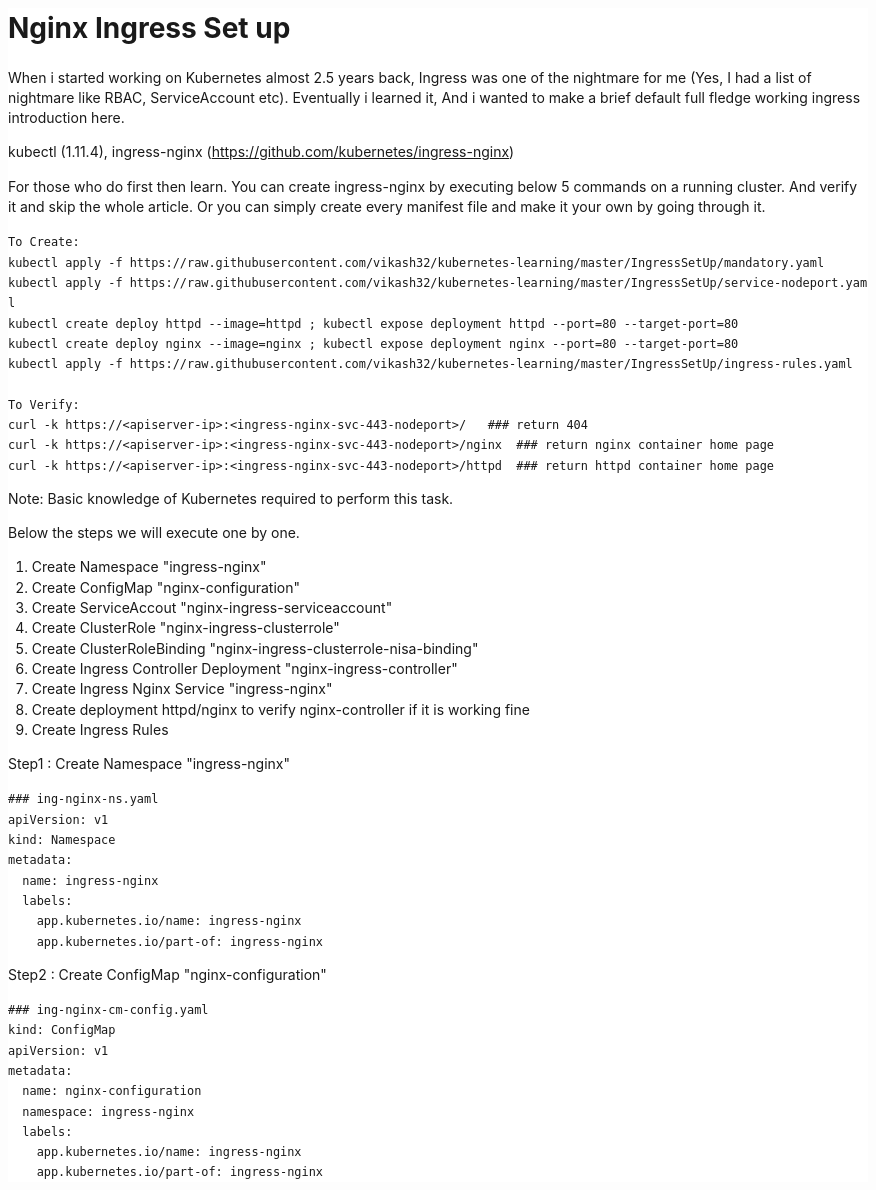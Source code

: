 # Nginx Ingress Set up 
When i started working on Kubernetes almost 2.5 years back, Ingress was one of the nightmare for me (Yes, I had a list of nightmare like RBAC, ServiceAccount etc). Eventually i learned it, And i wanted to make a brief default full fledge working ingress introduction here.

kubectl (1.11.4), ingress-nginx (https://github.com/kubernetes/ingress-nginx)

For those who do first then learn. You can create ingress-nginx by executing below 5 commands on a running cluster. And verify it and skip the whole article. Or you can simply create every manifest file and make it your own by going through it.
```
To Create:
kubectl apply -f https://raw.githubusercontent.com/vikash32/kubernetes-learning/master/IngressSetUp/mandatory.yaml
kubectl apply -f https://raw.githubusercontent.com/vikash32/kubernetes-learning/master/IngressSetUp/service-nodeport.yaml
kubectl create deploy httpd --image=httpd ; kubectl expose deployment httpd --port=80 --target-port=80
kubectl create deploy nginx --image=nginx ; kubectl expose deployment nginx --port=80 --target-port=80
kubectl apply -f https://raw.githubusercontent.com/vikash32/kubernetes-learning/master/IngressSetUp/ingress-rules.yaml

To Verify:
curl -k https://<apiserver-ip>:<ingress-nginx-svc-443-nodeport>/   ### return 404
curl -k https://<apiserver-ip>:<ingress-nginx-svc-443-nodeport>/nginx  ### return nginx container home page
curl -k https://<apiserver-ip>:<ingress-nginx-svc-443-nodeport>/httpd  ### return httpd container home page
```
Note: Basic knowledge of Kubernetes required to perform this task.

Below the steps we will execute one by one.
1. Create Namespace "ingress-nginx" 
2. Create ConfigMap "nginx-configuration"
3. Create ServiceAccout "nginx-ingress-serviceaccount"
4. Create ClusterRole "nginx-ingress-clusterrole"
5. Create ClusterRoleBinding "nginx-ingress-clusterrole-nisa-binding"
6. Create Ingress Controller Deployment "nginx-ingress-controller"
7. Create Ingress Nginx Service "ingress-nginx"
8. Create deployment httpd/nginx to verify nginx-controller if it is working fine 
9. Create Ingress Rules 

Step1 : Create Namespace "ingress-nginx"
```
### ing-nginx-ns.yaml
apiVersion: v1
kind: Namespace
metadata:
  name: ingress-nginx
  labels:
    app.kubernetes.io/name: ingress-nginx
    app.kubernetes.io/part-of: ingress-nginx
```    
Step2 :  Create ConfigMap "nginx-configuration"
```
### ing-nginx-cm-config.yaml
kind: ConfigMap
apiVersion: v1
metadata:
  name: nginx-configuration
  namespace: ingress-nginx
  labels:
    app.kubernetes.io/name: ingress-nginx
    app.kubernetes.io/part-of: ingress-nginx
```